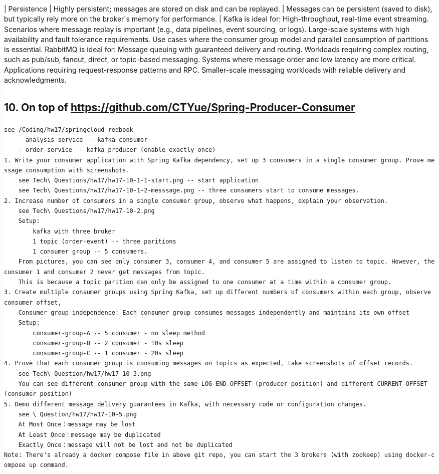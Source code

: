 | Persistence       | 	Highly persistent; messages are stored on disk and can be replayed.                                                                 | 	Messages can be persistent (saved to disk), but typically rely more on the broker's memory for performance.                |
    Kafka is ideal for:
        High-throughput, real-time event streaming.
        Scenarios where message replay is important (e.g., data pipelines, event sourcing, or logs).
        Large-scale systems with high availability and fault tolerance requirements.
        Use cases where the consumer group model and parallel consumption of partitions is essential.
    RabbitMQ is ideal for:
        Message queuing with guaranteed delivery and routing.
        Workloads requiring complex routing, such as pub/sub, fanout, direct, or topic-based messaging.
        Systems where message order and low latency are more critical.
        Applications requiring request-response patterns and RPC.
        Smaller-scale messaging workloads with reliable delivery and acknowledgments.
## 10. On top of https://github.com/CTYue/Spring-Producer-Consumer
    see /Coding/hw17/springcloud-redbook
        - analysis-service -- kafka consumer
        - order-service -- kafka producer (enable exactly once)
    1. Write your consumer application with Spring Kafka dependency, set up 3 consumers in a single consumer group. Prove message consumption with screenshots.
        see Tech\ Questions/hw17/hw17-10-1-1-start.png -- start application
        see Tech\ Questions/hw17/hw17-10-1-2-messsage.png -- three consumers start to consume messages.
    2. Increase number of consumers in a single consumer group, observe what happens, explain your observation.
        see Tech\ Questions/hw17/hw17-10-2.png
        Setup:
            kafka with three broker
            1 topic (order-event) -- three paritions
            1 consumer group -- 5 consumers.
        From pictures, you can see only consumer 3, consumer 4, and consumer 5 are assigned to listen to topic. However, the consumer 1 and consumer 2 never get messages from topic. 
        This is because a topic parition can only be assigned to one consumer at a time within a consumer group.
    3. Create multiple consumer groups using Spring Kafka, set up different numbers of consumers within each group, observe consumer offset,
        Consumer group independence: Each consumer group consumes messages independently and maintains its own offset        
        Setup:
            consumer-group-A -- 5 consumer - no sleep method
            consumer-group-B -- 2 consumer - 10s sleep
            consumer-group-C -- 1 consumer - 20s sleep
    4. Prove that each consumer group is consuming messages on topics as expected, take screenshots of offset records.
        see Tech\ Question/hw17/hw17-10-3.png
        You can see different consumer group with the same LOG-END-OFFSET (producer position) and different CURRENT-OFFSET (consumer position)
    5. Demo different message delivery guarantees in Kafka, with necessary code or configuration changes.
        see \ Question/hw17/hw17-10-5.png
        At Most Once：message may be lost
        At Least Once：message may be duplicated
        Exactly Once：message will not be lost and not be duplicated
    Note: There's already a docker compose file in above git repo, you can start the 3 brokers (with zookeep) using docker-compose up command.